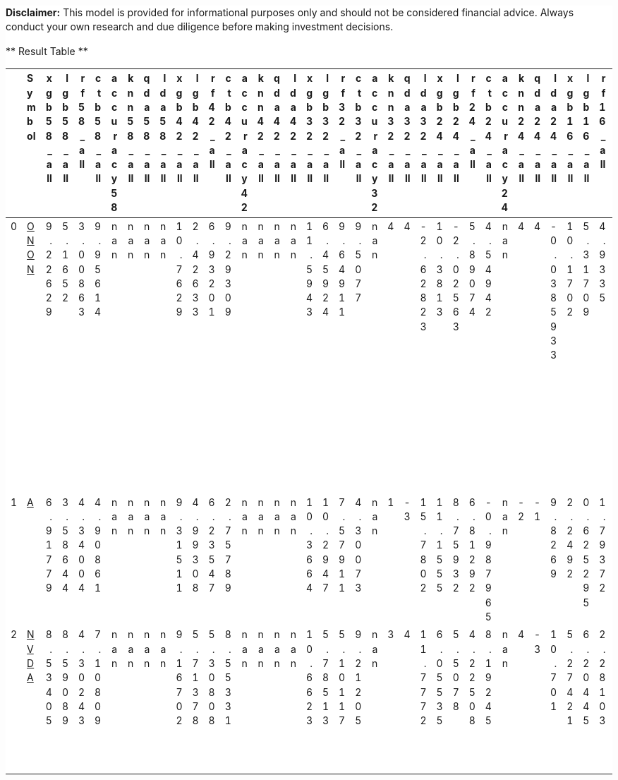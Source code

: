   **Disclaimer:** This model is provided for informational purposes only and should not be considered financial advice. Always conduct your own research and due diligence before making investment decisions.




** Result Table **

</details>

|     | Symbol                                                    |   xgb58_all |   lgb58_all |   rf58_all |    ctb58_all |   accuracy58 |   knn58_all |   qda58_all |   lda58_all |   xgb42_all |   lgb42_all |   rf42_all |   ctb42_all |   accuracy42 |   knn42_all |   qda42_all |   lda42_all |   xgb32_all |   lgb32_all |    rf32_all |   ctb32_all |   accuracy32 |   knn32_all |   qda32_all |   lda32_all |   xgb24_all |   lgb24_all |    rf24_all |   ctb24_all |   accuracy24 |   knn24_all |   qda24_all |   lda24_all |   xgb16_all |   lgb16_all |    rf16_all |   ctb16_all |   accuracy16 |   knn16_all |   qda16_all |   lda16_all |    xgb8_all |    lgb8_all |     rf8_all |    ctb8_all |   accuracy8 |   knn8_all |   qda8_all |      lda8_all |    xgb4_all |    lgb4_all |      rf4_all |    ctb4_all |   accuracy4 |   knn4_all |   qda4_all |    lda4_all |     Offset | Sector                 |    rank58 |     rank42 |    rank32 |    rank24 |    rank16 |     rank8 |     rank4 |     Total58 |    Total42 |    Total32 |    Total24 |     Total16 |       Total8 |      Total4 |
|----:|:----------------------------------------------------------|------------:|------------:|-----------:|-------------:|-------------:|------------:|------------:|------------:|------------:|------------:|-----------:|------------:|-------------:|------------:|------------:|------------:|------------:|------------:|------------:|------------:|-------------:|------------:|------------:|------------:|------------:|------------:|------------:|------------:|-------------:|------------:|------------:|------------:|------------:|------------:|------------:|------------:|-------------:|------------:|------------:|------------:|------------:|------------:|------------:|------------:|------------:|-----------:|-----------:|--------------:|------------:|------------:|-------------:|------------:|------------:|-----------:|-----------:|------------:|-----------:|:-----------------------|----------:|-----------:|----------:|----------:|----------:|----------:|----------:|------------:|-----------:|-----------:|-----------:|------------:|-------------:|------------:|
|   0 | [ONON](https://finance.yahoo.com/quote/ONON/financials)   |   9.22629   |   5.1652    |  3.00863   |   9.95614    |          nan |         nan |         nan |         nan |  10.7629    |   2.42633   |  6.93201   |  9.29309    |          nan |         nan |         nan |         nan |  11.5943    |   6.45924   |  9.64911    |  9.5077     |          nan |           4 |           4 |   -2.62823  |  10.3813    | -2.02563    |  5.89074    |   4.54942   |          nan |           4 |           4 |  -0.0385933 |  10.1702    |  5.31709    |  4.9335     |   3.67044   |          nan |           4 |           4 |   2.49868   |  1.82718    |  2.78773    |  2.99993    |  1.78642    |         nan |          1 |          1 |  -0.710491    | -0.00099407 |  0.889958   |  0.789323    |  0.628844   |         nan |          1 |         -1 |   0.111803  | 0.573387   | Consumer Discretionary | 0.237069  | 0.357759   | 0.476293  | 0.364224  | 0.56681   | 0.568966  | 0.456897  |   7.0465    |  7.48181   |  9.35036   |  4.79542   |  6.0869     |  2.31172     |  0.560377   |
|   1 | [A](https://finance.yahoo.com/quote/A/financials)         |   6.91779   |   3.58644   |  4.34004   |   4.90861    |          nan |         nan |         nan |         nan |   9.31511   |   4.99308   |  6.23547   |  2.75789    |          nan |         nan |         nan |         nan |  10.3664    |  10.2947    |  7.57911    |  4.30073    |          nan |           1 |          -3 |   15.7802   |  11.1555    |  8.75932    |  6.81292    |  -0.987965  |          nan |          -2 |          -1 |   9.8269    |   2.2492    |  0.625295   |  1.79372    |  -0.68945   |          nan |          -1 |          -2 |   1.51779   |  2.41112    |  2.3224     |  0.726185   |  0.0299268  |         nan |          1 |         -1 |  -3.18072     |  0.770142   |  0.265153   |  0.333499    |  0.122896   |         nan |         -1 |         -1 |   3.27203   | 0.457084   | Health Care            | 0.252155  | 0.450431   | 0.646552  | 0.553879  | 0.271552  | 0.512931  | 0.431034  |   4.99484   |  5.82566   |  8.11197   |  6.3665    |  0.967386   |  1.38002     |  0.377069   |
|   2 | [NVDA](https://finance.yahoo.com/quote/NVDA/financials)   |   8.53405   |   8.59089   |  4.30243   |   7.10809    |          nan |         nan |         nan |         nan |   9.16702   |   5.71378   |  5.30808   |  8.55331    |          nan |         nan |         nan |         nan |  10.6623    |   5.78513   |  5.10117    |  9.21205    |          nan |           3 |           4 |   11.7772   |   6.05535   |  5.5078     |  4.22508    |   8.19245   |          nan |           4 |          -3 |  10.701     |   5.27421   |  6.20445    |  2.28103    |   3.79499   |          nan |          -1 |          -1 |   7.87178   |  0.107793   |  1.63887    |  0.471521   |  0.132833   |         nan |          1 |          2 |   7.03129     | -1.08844    |  0.344558   |  0.0819459   |  0.452255   |         nan |         -1 |          1 |   4.34524   | 0.998983   | AI                     | 0.155172  | 0.278017   | 0.536638  | 0.577586  | 0.579741  | 0.338362  | 0.482759  |   7.22733   |  7.3017    |  7.84757   |  6.08467   |  4.442      |  0.569563    | -0.0672136  |